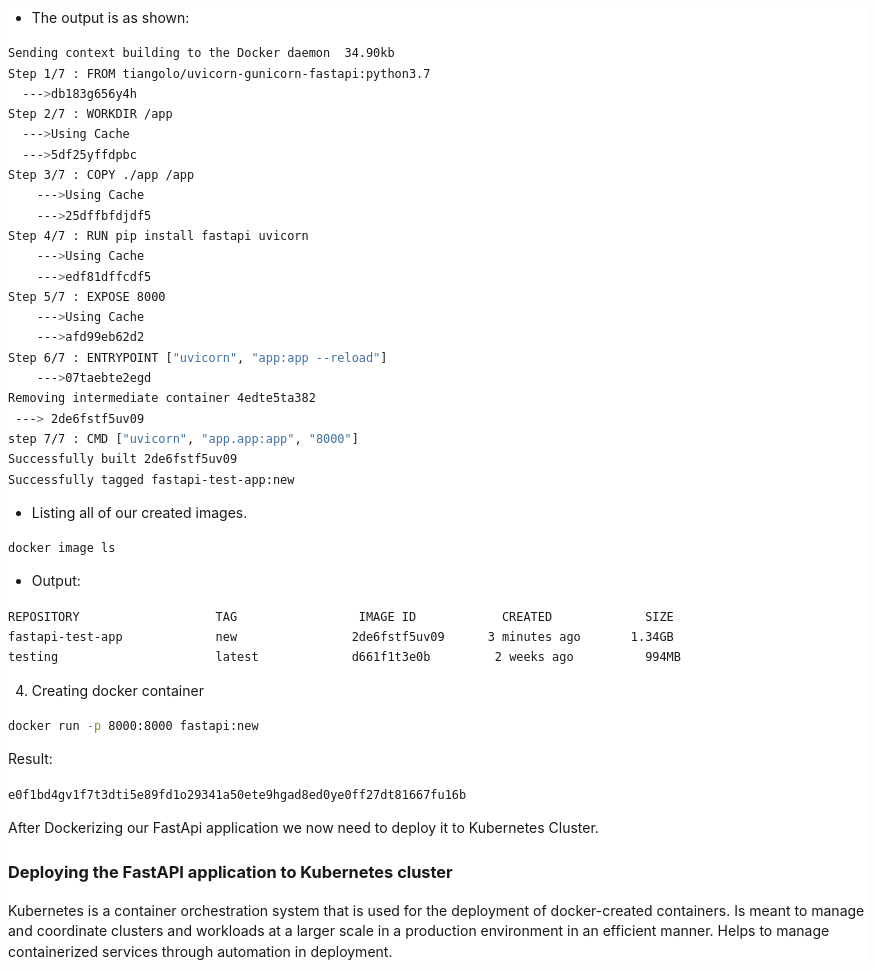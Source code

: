 - The output is as shown:

```bash
Sending context building to the Docker daemon  34.90kb
Step 1/7 : FROM tiangolo/uvicorn-gunicorn-fastapi:python3.7
  --->db183g656y4h
Step 2/7 : WORKDIR /app
  --->Using Cache
  --->5df25yffdpbc
Step 3/7 : COPY ./app /app
    --->Using Cache
    --->25dffbfdjdf5
Step 4/7 : RUN pip install fastapi uvicorn
    --->Using Cache
    --->edf81dffcdf5
Step 5/7 : EXPOSE 8000
    --->Using Cache
    --->afd99eb62d2
Step 6/7 : ENTRYPOINT ["uvicorn", "app:app --reload"]
    --->07taebte2egd
Removing intermediate container 4edte5ta382
 ---> 2de6fstf5uv09
step 7/7 : CMD ["uvicorn", "app.app:app", "8000"]
Successfully built 2de6fstf5uv09
Successfully tagged fastapi-test-app:new
```

- Listing all of our created images.

```docker
docker image ls
```

- Output:

```bash
REPOSITORY                   TAG                 IMAGE ID            CREATED             SIZE
fastapi-test-app             new                2de6fstf5uv09      3 minutes ago       1.34GB
testing                      latest             d661f1t3e0b         2 weeks ago          994MB
```

4. Creating docker container

```bash
docker run -p 8000:8000 fastapi:new
```

Result:

```bash
e0f1bd4gv1f7t3dti5e89fd1o29341a50ete9hgad8ed0ye0ff27dt81667fu16b
```

After Dockerizing our FastApi application we now need to deploy it to Kubernetes Cluster.

### Deploying the FastAPI application to Kubernetes cluster

Kubernetes is a container orchestration system that is used for the deployment of docker-created containers. Is meant to manage and coordinate clusters and workloads at a larger scale in a production environment in an efficient manner.
Helps to manage containerized services through automation in deployment.
